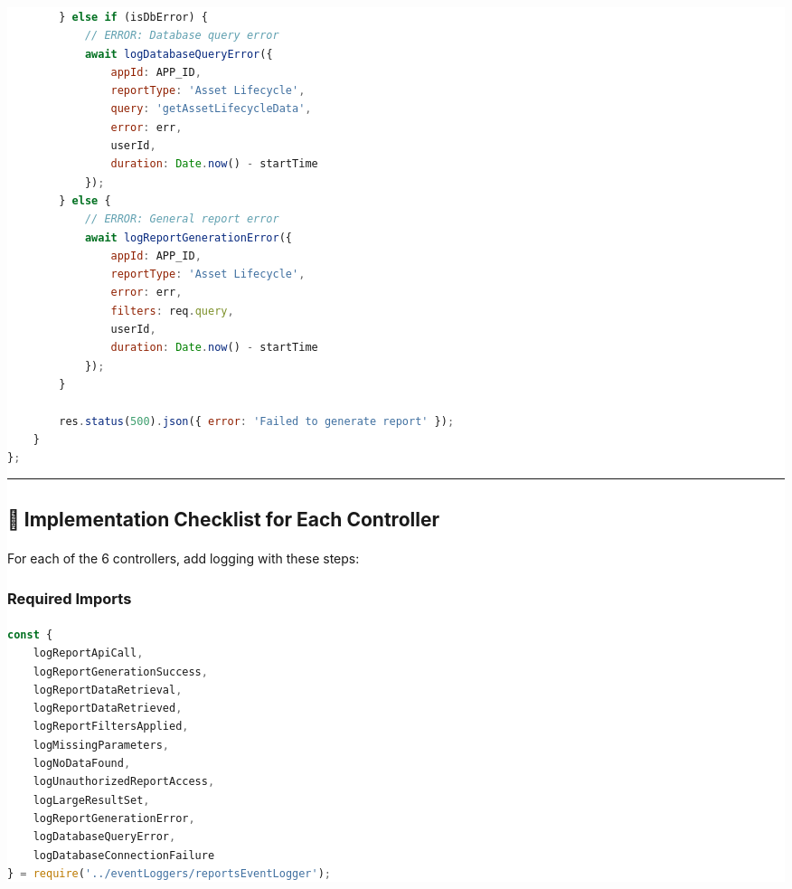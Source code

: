 ```javascript
        } else if (isDbError) {
            // ERROR: Database query error
            await logDatabaseQueryError({
                appId: APP_ID,
                reportType: 'Asset Lifecycle',
                query: 'getAssetLifecycleData',
                error: err,
                userId,
                duration: Date.now() - startTime
            });
        } else {
            // ERROR: General report error
            await logReportGenerationError({
                appId: APP_ID,
                reportType: 'Asset Lifecycle',
                error: err,
                filters: req.query,
                userId,
                duration: Date.now() - startTime
            });
        }
        
        res.status(500).json({ error: 'Failed to generate report' });
    }
};
```

---

## 📝 Implementation Checklist for Each Controller

For each of the 6 controllers, add logging with these steps:

### **Required Imports**
```javascript
const {
    logReportApiCall,
    logReportGenerationSuccess,
    logReportDataRetrieval,
    logReportDataRetrieved,
    logReportFiltersApplied,
    logMissingParameters,
    logNoDataFound,
    logUnauthorizedReportAccess,
    logLargeResultSet,
    logReportGenerationError,
    logDatabaseQueryError,
    logDatabaseConnectionFailure
} = require('../eventLoggers/reportsEventLogger');
```
